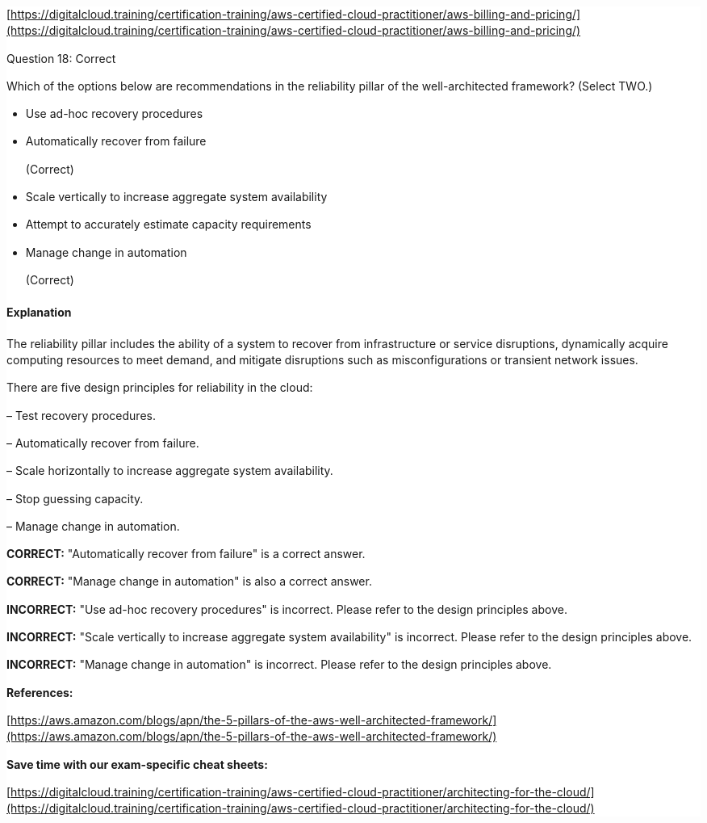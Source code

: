 [https://digitalcloud.training/certification-training/aws-certified-cloud-practitioner/aws-billing-and-pricing/](https://digitalcloud.training/certification-training/aws-certified-cloud-practitioner/aws-billing-and-pricing/)

Question 18: Correct

Which of the options below are recommendations in the reliability pillar of the well-architected framework? (Select TWO.)

*   Use ad-hoc recovery procedures
    
*   Automatically recover from failure
    
    (Correct)
    
*   Scale vertically to increase aggregate system availability
    
*   Attempt to accurately estimate capacity requirements
    
*   Manage change in automation
    
    (Correct)
    

#### Explanation

The reliability pillar includes the ability of a system to recover from infrastructure or service disruptions, dynamically acquire computing resources to meet demand, and mitigate disruptions such as misconfigurations or transient network issues.

There are five design principles for reliability in the cloud:

– Test recovery procedures.

– Automatically recover from failure.

– Scale horizontally to increase aggregate system availability.

– Stop guessing capacity.

– Manage change in automation.

**CORRECT:** "Automatically recover from failure" is a correct answer.

**CORRECT:** "Manage change in automation" is also a correct answer.

**INCORRECT:** "Use ad-hoc recovery procedures" is incorrect. Please refer to the design principles above.

**INCORRECT:** "Scale vertically to increase aggregate system availability" is incorrect. Please refer to the design principles above.

**INCORRECT:** "Manage change in automation" is incorrect. Please refer to the design principles above.

**References:**

[https://aws.amazon.com/blogs/apn/the-5-pillars-of-the-aws-well-architected-framework/](https://aws.amazon.com/blogs/apn/the-5-pillars-of-the-aws-well-architected-framework/)

**Save time with our exam-specific cheat sheets:**

[https://digitalcloud.training/certification-training/aws-certified-cloud-practitioner/architecting-for-the-cloud/](https://digitalcloud.training/certification-training/aws-certified-cloud-practitioner/architecting-for-the-cloud/)
